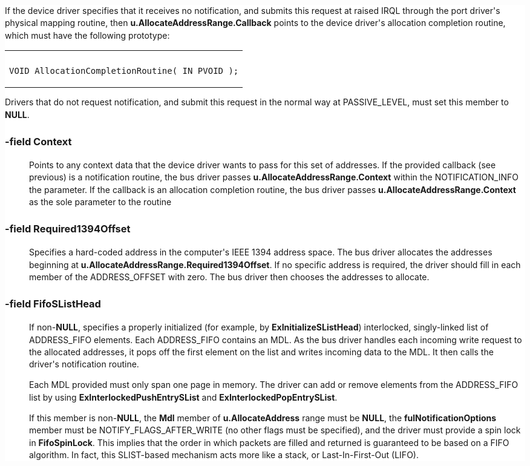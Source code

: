 </table></span></div>
<p>If the device driver specifies that it receives no notification, and submits this request at raised IRQL through the port driver's physical mapping routine, then <b>u.AllocateAddressRange.Callback</b> points to the device driver's allocation completion routine, which must have the following prototype:</p>
<div class="code"><span codelanguage=""><table>
<tr>
<th></th>
</tr>
<tr>
<td>
<pre>VOID AllocationCompletionRoutine( IN PVOID );</pre>
</td>
</tr>
</table></span></div>
<p>Drivers that do not request notification, and submit this request in the normal way at PASSIVE_LEVEL, must set this member to <b>NULL</b>.</p>
</dd>

### -field <b>Context</b>

<dd>
<p>Points to any context data that the device driver wants to pass for this set of addresses. If the provided callback (see previous) is a notification routine, the bus driver passes <b>u.AllocateAddressRange.Context</b> within the NOTIFICATION_INFO the parameter. If the callback is an allocation completion routine, the bus driver passes <b>u.AllocateAddressRange.Context</b> as the sole parameter to the routine</p>
</dd>

### -field <b>Required1394Offset</b>

<dd>
<p>Specifies a hard-coded address in the computer's IEEE 1394 address space. The bus driver allocates the addresses beginning at <b>u.AllocateAddressRange.Required1394Offset</b>. If no specific address is required, the driver should fill in each member of the ADDRESS_OFFSET with zero. The bus driver then chooses the addresses to allocate.</p>
</dd>

### -field <b>FifoSListHead</b>

<dd>
<p>If non-<b>NULL</b>, specifies a properly initialized (for example, by <b>ExInitializeSListHead</b>) interlocked, singly-linked list of ADDRESS_FIFO elements. Each ADDRESS_FIFO contains an MDL. As the bus driver handles each incoming write request to the allocated addresses, it pops off the first element on the list and writes incoming data to the MDL. It then calls the driver's notification routine.</p>
<p>Each MDL provided must only span one page in memory. The driver can add or remove elements from the ADDRESS_FIFO list by using <b>ExInterlockedPushEntrySList</b> and <b>ExInterlockedPopEntrySList</b>.</p>
<p>If this member is non-<b>NULL</b>, the <b>Mdl</b> member of <b>u.AllocateAddress</b> range must be <b>NULL</b>, the <b>fulNotificationOptions</b> member must be NOTIFY_FLAGS_AFTER_WRITE (no other flags must be specified), and the driver must provide a spin lock in <b>FifoSpinLock</b>. This implies that the order in which packets are filled and returned is guaranteed to be based on a FIFO algorithm.  In fact, this SLIST-based mechanism acts more like a stack, or Last-In-First-Out (LIFO).</p>
</dd>
